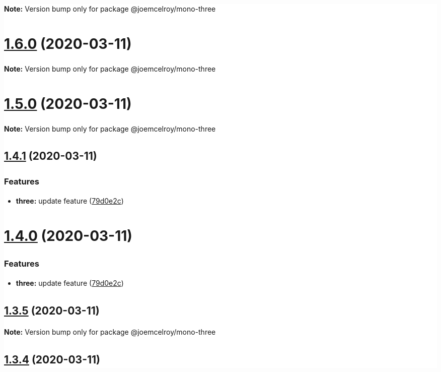 **Note:** Version bump only for package @joemcelroy/mono-three





# [1.6.0](https://github.com/joemcelroy/lerna-monorepo-github-actions-release/compare/v1.5.0...v1.6.0) (2020-03-11)

**Note:** Version bump only for package @joemcelroy/mono-three





# [1.5.0](https://github.com/joemcelroy/lerna-monorepo-github-actions-release/compare/v1.4.1...v1.5.0) (2020-03-11)

**Note:** Version bump only for package @joemcelroy/mono-three





## [1.4.1](https://github.com/joemcelroy/lerna-monorepo-github-actions-release/compare/v1.3.0...v1.4.1) (2020-03-11)


### Features

* **three:** update feature ([79d0e2c](https://github.com/joemcelroy/lerna-monorepo-github-actions-release/commit/79d0e2c730f6371b6f518d38a049efa367b1fd7b))





# [1.4.0](https://github.com/joemcelroy/lerna-monorepo-github-actions-release/compare/v1.3.0...v1.4.0) (2020-03-11)


### Features

* **three:** update feature ([79d0e2c](https://github.com/joemcelroy/lerna-monorepo-github-actions-release/commit/79d0e2c730f6371b6f518d38a049efa367b1fd7b))





## [1.3.5](https://github.com/joemcelroy/lerna-monorepo-github-actions-release/compare/v1.3.0...v1.3.5) (2020-03-11)

**Note:** Version bump only for package @joemcelroy/mono-three





## [1.3.4](https://github.com/joemcelroy/lerna-monorepo-github-actions-release/compare/v1.3.0...v1.3.4) (2020-03-11)
